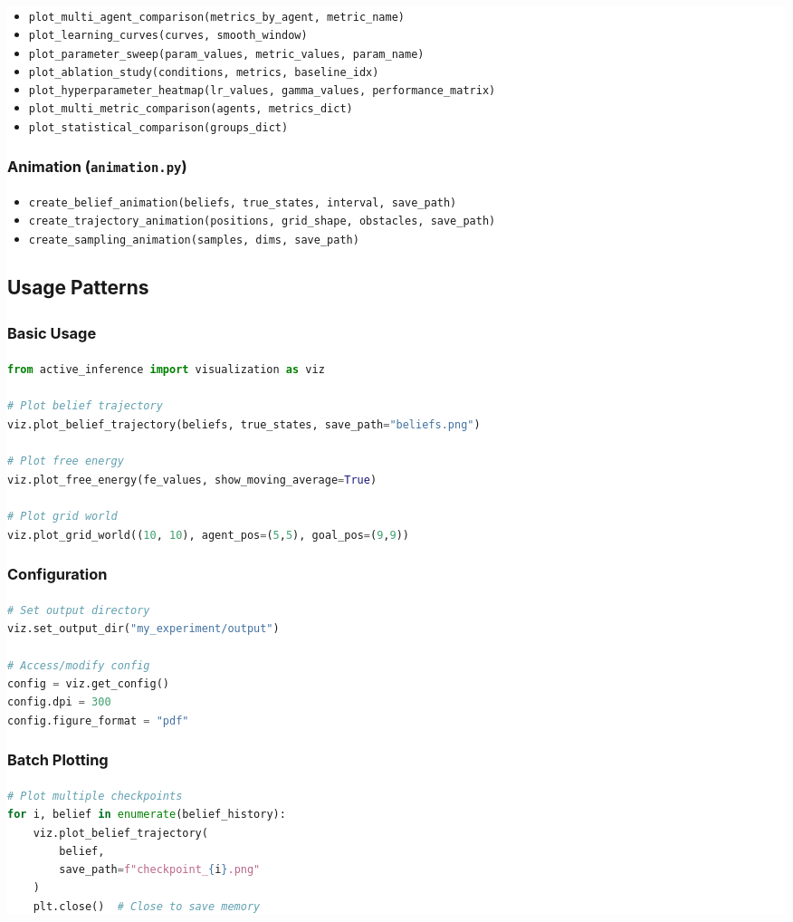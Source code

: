 - `plot_multi_agent_comparison(metrics_by_agent, metric_name)`
- `plot_learning_curves(curves, smooth_window)`
- `plot_parameter_sweep(param_values, metric_values, param_name)`
- `plot_ablation_study(conditions, metrics, baseline_idx)`
- `plot_hyperparameter_heatmap(lr_values, gamma_values, performance_matrix)`
- `plot_multi_metric_comparison(agents, metrics_dict)`
- `plot_statistical_comparison(groups_dict)`

### Animation (`animation.py`)

- `create_belief_animation(beliefs, true_states, interval, save_path)`
- `create_trajectory_animation(positions, grid_shape, obstacles, save_path)`
- `create_sampling_animation(samples, dims, save_path)`

## Usage Patterns

### Basic Usage

```python
from active_inference import visualization as viz

# Plot belief trajectory
viz.plot_belief_trajectory(beliefs, true_states, save_path="beliefs.png")

# Plot free energy
viz.plot_free_energy(fe_values, show_moving_average=True)

# Plot grid world
viz.plot_grid_world((10, 10), agent_pos=(5,5), goal_pos=(9,9))
```

### Configuration

```python
# Set output directory
viz.set_output_dir("my_experiment/output")

# Access/modify config
config = viz.get_config()
config.dpi = 300
config.figure_format = "pdf"
```

### Batch Plotting

```python
# Plot multiple checkpoints
for i, belief in enumerate(belief_history):
    viz.plot_belief_trajectory(
        belief,
        save_path=f"checkpoint_{i}.png"
    )
    plt.close()  # Close to save memory
```
